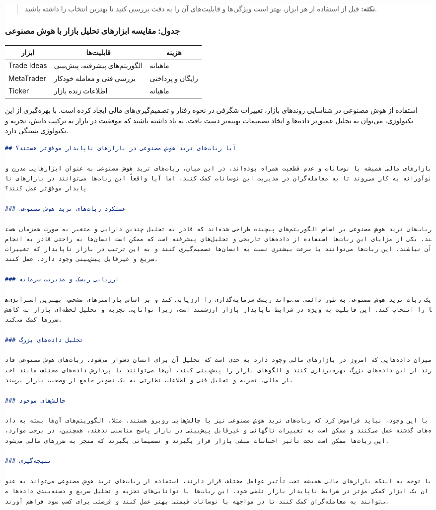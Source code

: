 > **نکته:** قبل از استفاده از هر ابزار، بهتر است ویژگی‌ها و قابلیت‌های آن را به دقت بررسی کنید تا بهترین انتخاب را داشته باشید.

### جدول: مقایسه ابزارهای تحلیل بازار با هوش مصنوعی

| ابزار                  | قابلیت‌ها                       | هزینه        |
|------------------------|----------------------------------|--------------|
| Trade Ideas            | الگوریتم‌های پیشرفته، پیش‌بینی | ماهیانه      |
| MetaTrader             | بررسی فنی و معامله خودکار      | رایگان و پرداختی |
| Ticker                   | اطلاعات زنده بازار              | ماهیانه      |

استفاده از هوش مصنوعی در شناسایی روندهای بازار، تغییرات شگرفی در نحوه رفتار و تصمیم‌گیری‌های مالی ایجاد کرده است. با بهره‌گیری از این تکنولوژی، می‌توان به تحلیل عمیق‌تر داده‌ها و اتخاذ تصمیمات بهینه‌تر دست یافت. به یاد داشته باشید که موفقیت در بازار به ترکیب دانش، تجربه و تکنولوژی بستگی دارد.


```md
## آیا ربات‌های ترید هوش مصنوعی در بازارهای ناپایدار موفق‌تر هستند؟

بازارهای مالی همیشه با نوسانات و عدم قطعیت همراه بوده‌اند. در این میان، ربات‌های ترید هوش مصنوعی به عنوان ابزارهایی مدرن و نوآورانه به کار می‌روند تا به معامله‌گران در مدیریت این نوسانات کمک کنند. اما آیا واقعاً این ربات‌ها می‌توانند در بازارهای ناپایدار موفق‌تر عمل کنند؟

### عملکرد ربات‌های ترید هوش مصنوعی

ربات‌های ترید هوش مصنوعی بر اساس الگوریتم‌های پیچیده طراحی شده‌اند که قادر به تحلیل چندین دارایی و متغیر به صورت همزمان هستند. یکی از مزایای این ربات‌ها استفاده از داده‌های تاریخی و تحلیل‌های پیشرفته است که ممکن است انسان‌ها به راحتی قادر به انجام آن نباشند. این ربات‌ها می‌توانند با سرعت بیشتری نسبت به انسان‌ها تصمیم‌گیری کنند و به این ترتیب در بازار ناپایدار که تغییرات سریع و غیرقابل پیش‌بینی وجود دارد، عمل کنند.

### ارزیابی ریسک و مدیریت سرمایه

یک ربات ترید هوش مصنوعی به طور دائمی می‌تواند ریسک سرمایه‌گذاری را ارزیابی کند و بر اساس پارامترهای مشخص، بهترین استراتژی‌ها را انتخاب کند. این قابلیت به ویژه در شرایط ناپایدار بازار ارزشمند است، زیرا توانایی تجزیه و تحلیل لحظه‌ای بازار به کاهش ضررها کمک می‌کند.

### تحلیل داده‌های بزرگ

میزان داده‌هایی که امروز در بازارهای مالی وجود دارد به حدی است که تحلیل آن برای انسان دشوار می‌شود. ربات‌های هوش مصنوعی قادرند از این داده‌های بزرگ بهره‌برداری کنند و الگوهای بازار را پیش‌بینی کنند. آن‌ها می‌توانند با پردازش داده‌های مختلف مانند اخبار مالی، تجزیه و تحلیل فنی و اطلاعات نظارتی به یک تصویر جامع از وضعیت بازار برسند.

### چالش‌های موجود

با این وجود، نباید فراموش کرد که ربات‌های ترید هوش مصنوعی نیز با چالش‌هایی روبرو هستند. مثلا، الگوریتم‌های آن‌ها بسته به داده‌های گذشته عمل می‌کنند و ممکن است به تغییرات ناگهانی و غیرقابل پیش‌بینی در بازار پاسخ مناسبی ندهند. همچنین، در برخی موارد، این ربات‌ها ممکن است تحت تأثیر احساسات منفی بازار قرار بگیرند و تصمیماتی بگیرند که منجر به ضررهای مالی می‌شود.

### نتیجه‌گیری

با توجه به اینکه بازارهای مالی همیشه تحت تأثیر عوامل مختلف قرار دارند، استفاده از ربات‌های ترید هوش مصنوعی می‌تواند به عنوان یک ابزار کمکی مؤثر در شرایط ناپایدار بازار تلقی شود. این ربات‌ها با توانایی‌های تجزیه و تحلیل سریع و دسته‌بندی داده‌ها می‌توانند به معامله‌گران کمک کنند تا در مواجهه با نوسانات قیمتی بهتر عمل کنند و فرصتی برای کسب سود فراهم آورند.
```
